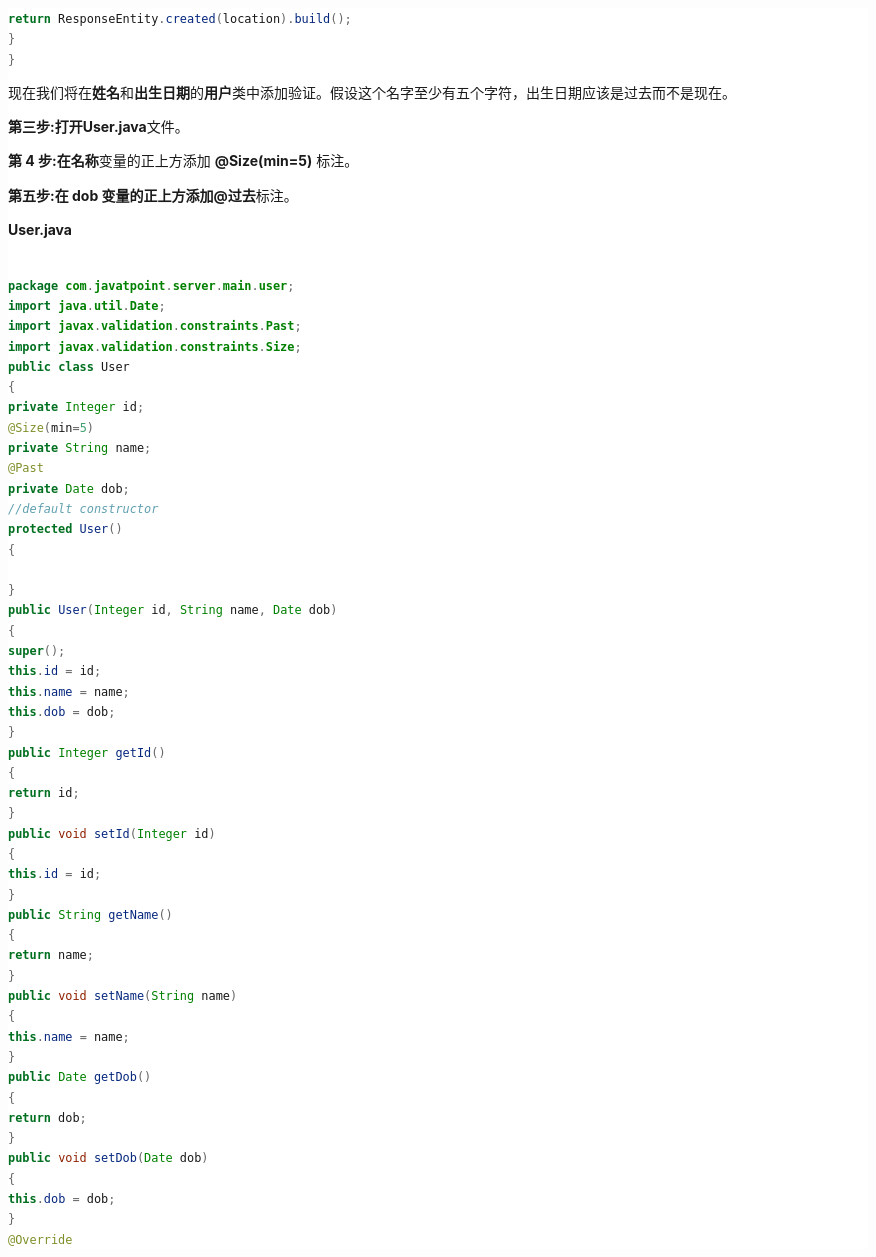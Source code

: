 ```java
return ResponseEntity.created(location).build();
}
}

```

现在我们将在**姓名**和**出生日期**的**用户**类中添加验证。假设这个名字至少有五个字符，出生日期应该是过去而不是现在。

**第三步:**打开**User.java**文件。

**第 4 步:**在**名称**变量的正上方添加 **@Size(min=5)** 标注。

**第五步:**在 **dob** 变量的正上方添加**@过去**标注。

**User.java**

```java

package com.javatpoint.server.main.user;
import java.util.Date;
import javax.validation.constraints.Past;
import javax.validation.constraints.Size;
public class User 
{
private Integer id;
@Size(min=5)
private String name;
@Past
private Date dob;
//default constructor	
protected User()
{

}
public User(Integer id, String name, Date dob) 
{
super();
this.id = id;
this.name = name;
this.dob = dob;
}
public Integer getId() 
{
return id;
}
public void setId(Integer id) 
{
this.id = id;
}
public String getName() 
{
return name;
}
public void setName(String name) 
{
this.name = name;
}
public Date getDob() 
{
return dob;
}
public void setDob(Date dob) 
{
this.dob = dob;
}
@Override
```